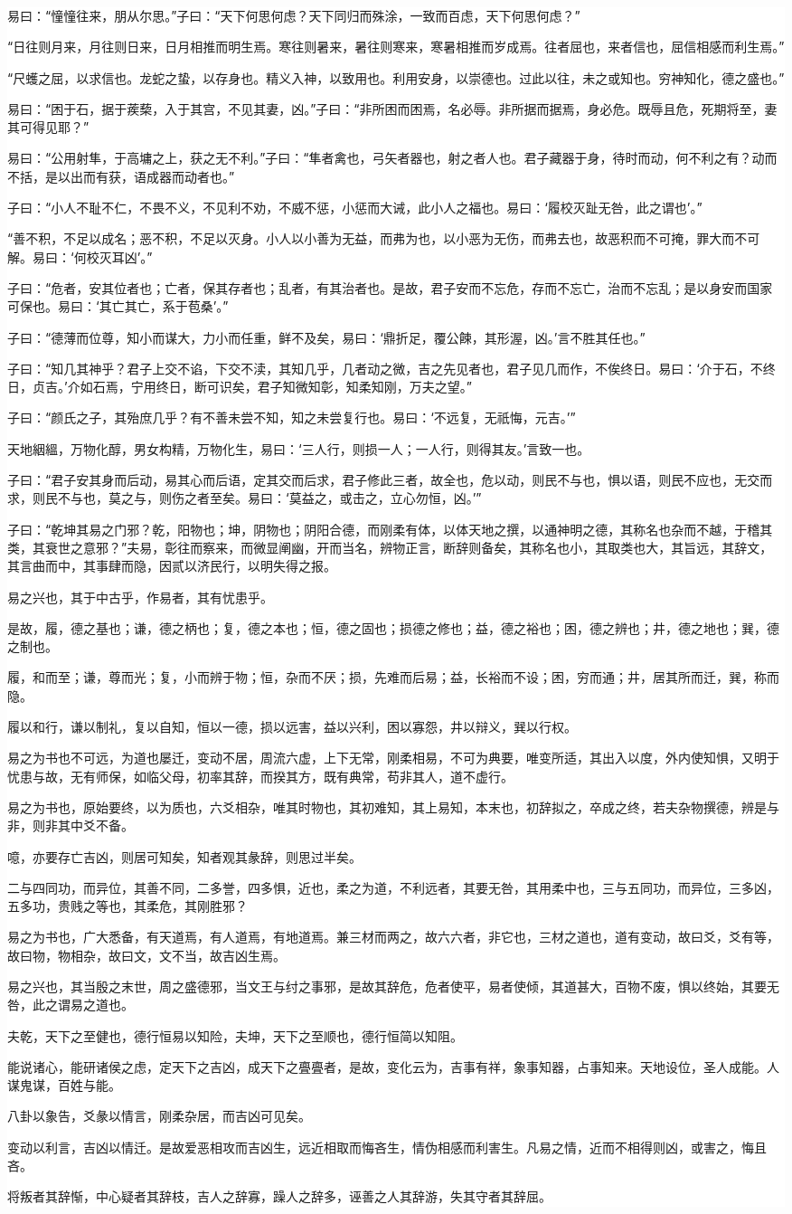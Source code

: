 易曰：“憧憧往来，朋从尔思。”子曰：“天下何思何虑？天下同归而殊涂，一致而百虑，天下何思何虑？”

“日往则月来，月往则日来，日月相推而明生焉。寒往则暑来，暑往则寒来，寒暑相推而岁成焉。往者屈也，来者信也，屈信相感而利生焉。”

“尺蠖之屈，以求信也。龙蛇之蛰，以存身也。精义入神，以致用也。利用安身，以崇德也。过此以往，未之或知也。穷神知化，德之盛也。”

易曰：“困于石，据于蒺蔾，入于其宫，不见其妻，凶。”子曰：“非所困而困焉，名必辱。非所据而据焉，身必危。既辱且危，死期将至，妻其可得见耶？”

易曰：“公用射隼，于高墉之上，获之无不利。”子曰：“隼者禽也，弓矢者器也，射之者人也。君子藏器于身，待时而动，何不利之有？动而不括，是以出而有获，语成器而动者也。”

子曰：“小人不耻不仁，不畏不义，不见利不劝，不威不惩，小惩而大诫，此小人之福也。易曰：‘履校灭趾无咎，此之谓也’。”

“善不积，不足以成名；恶不积，不足以灭身。小人以小善为无益，而弗为也，以小恶为无伤，而弗去也，故恶积而不可掩，罪大而不可解。易曰：‘何校灭耳凶’。”

子曰：“危者，安其位者也；亡者，保其存者也；乱者，有其治者也。是故，君子安而不忘危，存而不忘亡，治而不忘乱；是以身安而国家可保也。易曰：‘其亡其亡，系于苞桑’。”

子曰：“德薄而位尊，知小而谋大，力小而任重，鲜不及矣，易曰：‘鼎折足，覆公餗，其形渥，凶。’言不胜其任也。”

子曰：“知几其神乎？君子上交不谄，下交不渎，其知几乎，几者动之微，吉之先见者也，君子见几而作，不俟终日。易曰：‘介于石，不终日，贞吉。’介如石焉，宁用终日，断可识矣，君子知微知彰，知柔知刚，万夫之望。”

子曰：“颜氏之子，其殆庶几乎？有不善未尝不知，知之未尝复行也。易曰：‘不远复，无祇悔，元吉。’”

天地絪縕，万物化醇，男女构精，万物化生，易曰：‘三人行，则损一人；一人行，则得其友。’言致一也。

子曰：“君子安其身而后动，易其心而后语，定其交而后求，君子修此三者，故全也，危以动，则民不与也，惧以语，则民不应也，无交而求，则民不与也，莫之与，则伤之者至矣。易曰：‘莫益之，或击之，立心勿恒，凶。’”

子曰：“乾坤其易之门邪？乾，阳物也；坤，阴物也；阴阳合德，而刚柔有体，以体天地之撰，以通神明之德，其称名也杂而不越，于稽其类，其衰世之意邪？”夫易，彰往而察来，而微显阐幽，开而当名，辨物正言，断辞则备矣，其称名也小，其取类也大，其旨远，其辞文，其言曲而中，其事肆而隐，因贰以济民行，以明失得之报。

易之兴也，其于中古乎，作易者，其有忧患乎。

是故，履，德之基也；谦，德之柄也；复，德之本也；恒，德之固也；损德之修也；益，德之裕也；困，德之辨也；井，德之地也；巽，德之制也。

履，和而至；谦，尊而光；复，小而辨于物；恒，杂而不厌；损，先难而后易；益，长裕而不设；困，穷而通；井，居其所而迁，巽，称而隐。

履以和行，谦以制礼，复以自知，恒以一德，损以远害，益以兴利，困以寡怨，井以辩义，巽以行权。

易之为书也不可远，为道也屡迁，变动不居，周流六虚，上下无常，刚柔相易，不可为典要，唯变所适，其出入以度，外内使知惧，又明于忧患与故，无有师保，如临父母，初率其辞，而揆其方，既有典常，苟非其人，道不虚行。

易之为书也，原始要终，以为质也，六爻相杂，唯其时物也，其初难知，其上易知，本末也，初辞拟之，卒成之终，若夫杂物撰德，辨是与非，则非其中爻不备。

噫，亦要存亡吉凶，则居可知矣，知者观其彖辞，则思过半矣。

二与四同功，而异位，其善不同，二多誉，四多惧，近也，柔之为道，不利远者，其要无咎，其用柔中也，三与五同功，而异位，三多凶，五多功，贵贱之等也，其柔危，其刚胜邪？

易之为书也，广大悉备，有天道焉，有人道焉，有地道焉。兼三材而两之，故六六者，非它也，三材之道也，道有变动，故曰爻，爻有等，故曰物，物相杂，故曰文，文不当，故吉凶生焉。

易之兴也，其当殷之末世，周之盛德邪，当文王与纣之事邪，是故其辞危，危者使平，易者使倾，其道甚大，百物不废，惧以终始，其要无咎，此之谓易之道也。

夫乾，天下之至健也，德行恒易以知险，夫坤，天下之至顺也，德行恒简以知阻。

能说诸心，能研诸侯之虑，定天下之吉凶，成天下之亹亹者，是故，变化云为，吉事有祥，象事知器，占事知来。天地设位，圣人成能。人谋鬼谋，百姓与能。

八卦以象告，爻彖以情言，刚柔杂居，而吉凶可见矣。

变动以利言，吉凶以情迁。是故爱恶相攻而吉凶生，远近相取而悔吝生，情伪相感而利害生。凡易之情，近而不相得则凶，或害之，悔且吝。

将叛者其辞惭，中心疑者其辞枝，吉人之辞寡，躁人之辞多，诬善之人其辞游，失其守者其辞屈。
